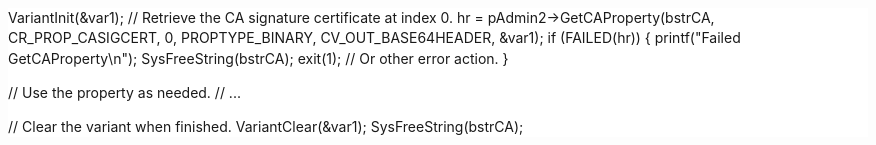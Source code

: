 VariantInit(&amp;var1);
// Retrieve the CA signature certificate at index 0.
hr = pAdmin2-&gt;GetCAProperty(bstrCA,
                                CR_PROP_CASIGCERT,
                                0,
                                PROPTYPE_BINARY,
                                CV_OUT_BASE64HEADER,
                                &amp;var1);
if (FAILED(hr))
{
    printf("Failed GetCAProperty\n");
    SysFreeString(bstrCA);
    exit(1);  // Or other error action.
}

// Use the property as needed.
// ...

// Clear the variant when finished.
VariantClear(&amp;var1);
SysFreeString(bstrCA);</pre>
</td>
</tr>
</table></span></div>


